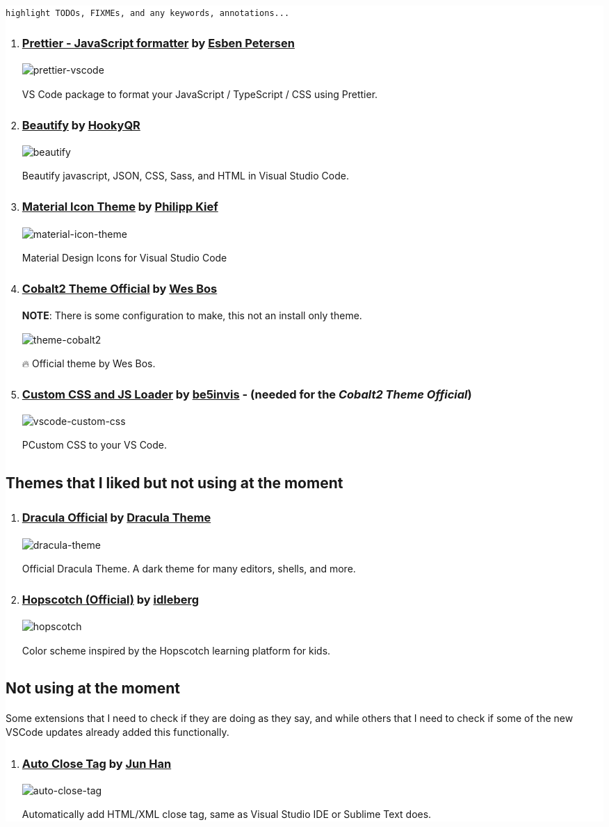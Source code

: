     highlight TODOs, FIXMEs, and any keywords, annotations...

1. ### [Prettier - JavaScript formatter] by [Esben Petersen]
    ![prettier-vscode](https://esbenp.gallerycdn.vsassets.io/extensions/esbenp/prettier-vscode/0.24.0/1506964665031/Microsoft.VisualStudio.Services.Icons.Default)

    VS Code package to format your JavaScript / TypeScript / CSS using Prettier.

1. ### [Beautify] by [HookyQR]

    ![beautify](https://hookyqr.gallerycdn.vsassets.io/extensions/hookyqr/beautify/1.1.1/1499507947276/Microsoft.VisualStudio.Services.Icons.Default)

    Beautify javascript, JSON, CSS, Sass, and HTML in Visual Studio Code.

1. ### [Material Icon Theme] by [Philipp Kief]

    ![material-icon-theme](https://raw.githubusercontent.com/PKief/vscode-material-icon-theme/master/images/fileIcons.png)

    Material Design Icons for Visual Studio Code

1. ### [Cobalt2 Theme Official] by [Wes Bos]

    **NOTE**: There is some configuration to make, this not an install only theme.

    ![theme-cobalt2](https://raw.githubusercontent.com/wesbos/cobalt2-vscode/cobalt2-updates/images/ss.png)

    🔥 Official theme by Wes Bos.

1. ### [Custom CSS and JS Loader] by [be5invis] - (needed for the _Cobalt2 Theme Official_)
    ![vscode-custom-css](https://raw.githubusercontent.com/be5invis/vscode-custom-css/master/screenshot.png)

    PCustom CSS to your VS Code.

## Themes that I liked but not using at the moment

1. ### [Dracula Official] by [Dracula Theme]
    ![dracula-theme](https://draculatheme.com/assets/img/screenshots/vscode.png)

    Official Dracula Theme. A dark theme for many editors, shells, and more.

1. ### [Hopscotch (Official)] by [idleberg]

    ![hopscotch](https://raw.githubusercontent.com/idleberg/vscode-hopscotch/master/images/screenshot.png)

    Color scheme inspired by the Hopscotch learning platform for kids.

## Not using at the moment

Some extensions that I need to check if they are doing as they say, and while others that I need to check if some of the new VSCode updates already added this functionally.

1. ### [Auto Close Tag] by [Jun Han]

    ![auto-close-tag](https://github.com/formulahendry/vscode-auto-close-tag/raw/master/images/usage.gif)

    Automatically add HTML/XML close tag, same as Visual Studio IDE or Sublime Text does.


[Rainbow Brackets]: https://marketplace.visualstudio.com/items?itemName=2gua.rainbow-brackets
[HTML Snippets]: https://marketplace.visualstudio.com/items?itemName=abusaidm.html-snippets
[Copy Relative Path]: https://marketplace.visualstudio.com/items?itemName=alexdima.copy-relative-path
[Code Spell Checker]: https://marketplace.visualstudio.com/items?itemName=streetsidesoftware.code-spell-checker
[language stylus]: https://marketplace.visualstudio.com/items?itemName=sysoev.language-stylus
[open in browser]: https://marketplace.visualstudio.com/items?itemName=techer.open-in-browser
[jsx]: https://marketplace.visualstudio.com/items?itemName=TwentyChung.jsx
[Lorem ipsum]: https://marketplace.visualstudio.com/items?itemName=Tyriar.lorem-ipsum
[Project Manager]: https://marketplace.visualstudio.com/items?itemName=alefragnani.project-manager
[Bookmarks]: https://marketplace.visualstudio.com/items?itemName=alefragnani.Bookmarks
[Custom CSS and JS Loader]: https://marketplace.visualstudio.com/items?itemName=be5invis.vscode-custom-css
[npm Intellisense]: https://marketplace.visualstudio.com/items?itemName=christian-kohler.npm-intellisense
[Path Intellisense]: https://marketplace.visualstudio.com/items?itemName=christian-kohler.path-intellisense
[markdownlint]: https://marketplace.visualstudio.com/items?itemName=DavidAnson.vscode-markdownlint
[ESLint]: https://marketplace.visualstudio.com/items?itemName=dbaeumer.vscode-eslint
[Git History (git log)]: https://marketplace.visualstudio.com/items?itemName=donjayamanne.githistory
[jQuery Code Snippets]: https://marketplace.visualstudio.com/items?itemName=donjayamanne.jquerysnippets
[XML Tools]: https://marketplace.visualstudio.com/items?itemName=DotJoshJohnson.xml
[Dracula Official]: https://marketplace.visualstudio.com/items?itemName=dracula-theme.theme-dracula
[Prettier - JavaScript formatter]: https://marketplace.visualstudio.com/items?itemName=esbenp.prettier-vscode
[Auto Close Tag]: https://marketplace.visualstudio.com/items?itemName=formulahendry.auto-close-tag
[Auto Rename Tag]: https://marketplace.visualstudio.com/items?itemName=formulahendry.auto-rename-tag
[Beautify]: https://marketplace.visualstudio.com/items?itemName=HookyQR.beautify
[Hopscotch (Official)]: https://marketplace.visualstudio.com/items?itemName=idleberg.hopscotch
[IntelliJ IDEA Keybindings]: https://marketplace.visualstudio.com/items?itemName=k--kato.intellij-idea-keybindings
[Node.js Modules Intellisense]: https://marketplace.visualstudio.com/items?itemName=leizongmin.node-module-intellisense
[Debugger for Chrome]: https://marketplace.visualstudio.com/items?itemName=msjsdiag.debugger-for-chrome
[Color Highlight]: https://marketplace.visualstudio.com/items?itemName=naumovs.color-highlight
[Emoji]: https://marketplace.visualstudio.com/items?itemName=Perkovec.emoji
[Settings Sync]: https://marketplace.visualstudio.com/items?itemName=Shan.code-settings-sync
[Scope Info]: https://marketplace.visualstudio.com/items?itemName=siegebell.scope-info
[TODO Highlight]: https://marketplace.visualstudio.com/items?itemName=wayou.vscode-todo-highlight
[Cobalt2 Theme Official]: https://marketplace.visualstudio.com/items?itemName=wesbos.theme-cobalt2
[Import Cost]: https://marketplace.visualstudio.com/items?itemName=wix.vscode-import-cost
[Markdown All in One]: https://marketplace.visualstudio.com/items?itemName=yzhang.markdown-all-in-one
[IntelliSense for CSS class names]: https://marketplace.visualstudio.com/items?itemName=Zignd.html-css-class-completion
[highlight-matching-tag]: https://marketplace.visualstudio.com/items?itemName=vincaslt.highlight-matching-tag
[minify]: https://marketplace.visualstudio.com/items?itemName=HookyQR.minify
[Local History]: https://marketplace.visualstudio.com/items?itemName=xyz.local-history
[Markdown PDF]: https://marketplace.visualstudio.com/items?itemName=yzane.markdown-pdf
[Material Icon Theme]: https://marketplace.visualstudio.com/items?itemName=PKief.material-icon-theme
[Git Lens — git blame annotations, code lens, and more]: https://marketplace.visualstudio.com/items?itemName=eamodio.gitlens
[2gua]: https://marketplace.visualstudio.com/search?term=publisher%3A%222gua%22&target=VSCode&category=All%20categories&sortBy=Relevance
[Mohamed Abusaid]: https://marketplace.visualstudio.com/search?term=publisher%3A%22Mohamed%20Abusaid%22&target=VSCode
[alexdima]: https://marketplace.visualstudio.com/search?term=publisher%3A%22alexdima%22&target=VSCode
[Street Side Software]: https://marketplace.visualstudio.com/search?term=publisher%3A%22Street%20Side%20Software%22&target=VSCode
[sysoev]: https://marketplace.visualstudio.com/search?term=publisher%3A%22sysoev%22&target=VSCode
[TechER]: https://marketplace.visualstudio.com/search?term=publisher%3A%22TechER%22&target=VSCode
[TwentyChung]: https://marketplace.visualstudio.com/search?term=publisher%3A%22TwentyChung%22&target=VSCode
[Daniel Imms]: https://marketplace.visualstudio.com/search?term=publisher%3A%22Daniel%20Imms%22&target=VSCode
[Alessandro Fragnani]: https://marketplace.visualstudio.com/search?term=publisher%3A%22Alessandro%20Fragnani%22&target=VSCode
[be5invis]: https://marketplace.visualstudio.com/search?term=publisher%3A%22be5invis%22&target=VSCode
[Christian Kohler]: https://marketplace.visualstudio.com/search?term=publisher%3A%22Christian%20Kohler%22&target=VSCode
[David Anson]: https://marketplace.visualstudio.com/search?term=publisher%3A%22David%20Anson%22&target=VSCode
[Dirk Baeumer]: https://marketplace.visualstudio.com/search?term=publisher%3A%22Dirk%20Baeumer%22&target=VSCode
[Don Jayamanne]: https://marketplace.visualstudio.com/search?term=publisher%3A%22Don%20Jayamanne%22&target=VSCode
[Josh Johnson]: https://marketplace.visualstudio.com/search?term=publisher%3A%22Josh%20Johnson%22&target=VSCode
[Dracula Theme]: https://marketplace.visualstudio.com/search?term=publisher%3A%22Dracula%20Theme%22&target=VSCode
[Esben Petersen]: https://marketplace.visualstudio.com/search?term=publisher%3A%22Esben%20Petersen%22&target=VSCode
[Jun Han]: https://marketplace.visualstudio.com/search?term=publisher%3A%22Jun%20Han%22&target=VSCode
[HookyQR]: https://marketplace.visualstudio.com/search?term=publisher%3A%22HookyQR%22&target=VSCode
[idleberg]: https://marketplace.visualstudio.com/search?term=publisher%3A%22idleberg%22&target=VSCode
[Keisuke Kato]: https://marketplace.visualstudio.com/search?term=publisher%3A%22Keisuke%20Kato%22&target=VSCode
[Zongmin Lei]: https://marketplace.visualstudio.com/search?term=publisher%3A%22Zongmin%20Lei%22&target=VSCode
[Microsoft]: https://marketplace.visualstudio.com/search?term=publisher%3A%22Microsoft%22&target=VSCode
[Sergii Naumov]: https://marketplace.visualstudio.com/search?term=publisher%3A%22Sergii%20Naumov%22&target=VSCode
[Perkovec]: https://marketplace.visualstudio.com/search?term=publisher%3A%22Perkovec%22&target=VSCode
[Shan Khan]: https://marketplace.visualstudio.com/search?term=publisher%3A%22Shan%20Khan%22&target=VSCode
[siegebell]: https://marketplace.visualstudio.com/search?term=publisher%3A%22siegebell%22&target=VSCode
[Wayou Liu]: https://marketplace.visualstudio.com/search?term=publisher%3A%22Wayou%20Liu%22&target=VSCode
[Wes Bos]: https://marketplace.visualstudio.com/search?term=publisher%3A%22Wes%20Bos%22&target=VSCode
[Wix]: https://marketplace.visualstudio.com/search?term=publisher%3A%22Wix%22&target=VSCode
[Yu Zhang]: https://marketplace.visualstudio.com/search?term=publisher%3A%22Yu%20Zhang%22&target=VSCode
[Zignd]: https://marketplace.visualstudio.com/search?term=publisher%3A%22Zignd%22&target=VSCode
[vincaslt]: https://marketplace.visualstudio.com/search?term=publisher%3A%22vincaslt%22&target=VSCode
[HookyQR]: https://marketplace.visualstudio.com/search?term=publisher%3A%22HookyQR%22&target=VSCode
[xyz]: https://marketplace.visualstudio.com/search?term=publisher%3A%22xyz%22&target=VSCode
[yzane]: https://marketplace.visualstudio.com/search?term=publisher%3A%22yzane%22&target=VSCode
[Philipp Kief]: https://marketplace.visualstudio.com/search?term=publisher%3A%22Philipp%20Kief%22&target=VSCode
[Eric Amodio]: https://marketplace.visualstudio.com/search?term=publisher%3A%22Eric%20Amodio%22&target=VSCode
